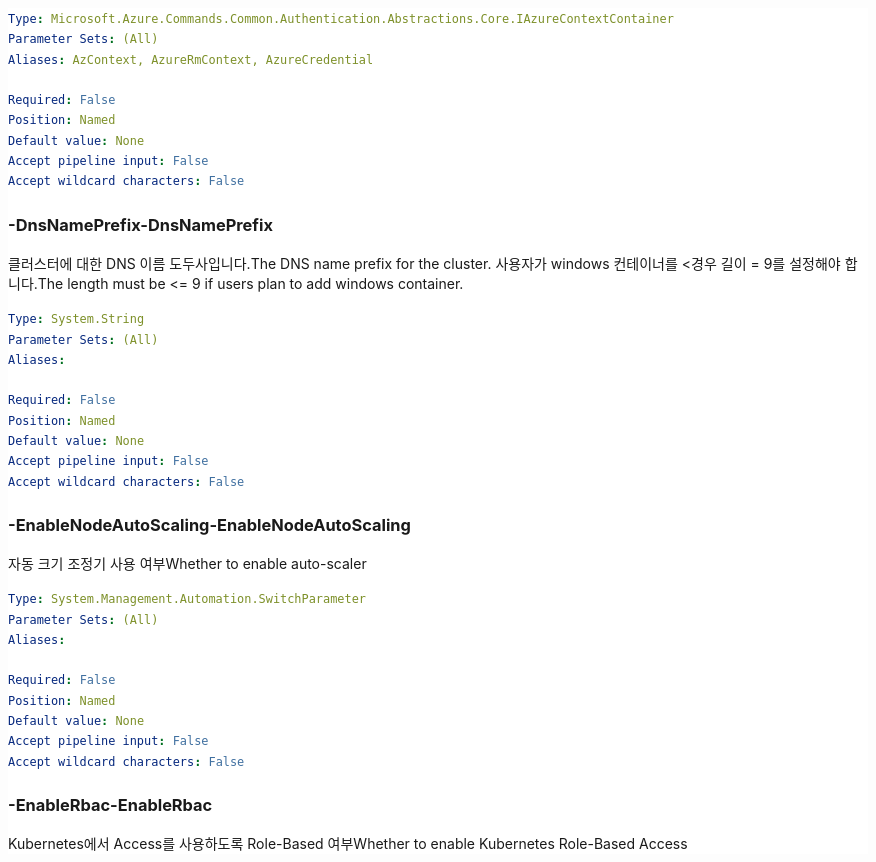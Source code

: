 ```yaml
Type: Microsoft.Azure.Commands.Common.Authentication.Abstractions.Core.IAzureContextContainer
Parameter Sets: (All)
Aliases: AzContext, AzureRmContext, AzureCredential

Required: False
Position: Named
Default value: None
Accept pipeline input: False
Accept wildcard characters: False
```

### <span data-ttu-id="fde77-120">-DnsNamePrefix</span><span class="sxs-lookup"><span data-stu-id="fde77-120">-DnsNamePrefix</span></span>
<span data-ttu-id="fde77-121">클러스터에 대한 DNS 이름 도두사입니다.</span><span class="sxs-lookup"><span data-stu-id="fde77-121">The DNS name prefix for the cluster.</span></span> <span data-ttu-id="fde77-122">사용자가 windows 컨테이너를 <경우 길이 = 9를 설정해야 합니다.</span><span class="sxs-lookup"><span data-stu-id="fde77-122">The length must be <= 9 if users plan to add windows container.</span></span>

```yaml
Type: System.String
Parameter Sets: (All)
Aliases:

Required: False
Position: Named
Default value: None
Accept pipeline input: False
Accept wildcard characters: False
```

### <span data-ttu-id="fde77-123">-EnableNodeAutoScaling</span><span class="sxs-lookup"><span data-stu-id="fde77-123">-EnableNodeAutoScaling</span></span>
<span data-ttu-id="fde77-124">자동 크기 조정기 사용 여부</span><span class="sxs-lookup"><span data-stu-id="fde77-124">Whether to enable auto-scaler</span></span>

```yaml
Type: System.Management.Automation.SwitchParameter
Parameter Sets: (All)
Aliases:

Required: False
Position: Named
Default value: None
Accept pipeline input: False
Accept wildcard characters: False
```

### <span data-ttu-id="fde77-125">-EnableRbac</span><span class="sxs-lookup"><span data-stu-id="fde77-125">-EnableRbac</span></span>
<span data-ttu-id="fde77-126">Kubernetes에서 Access를 사용하도록 Role-Based 여부</span><span class="sxs-lookup"><span data-stu-id="fde77-126">Whether to enable Kubernetes Role-Based Access</span></span>

